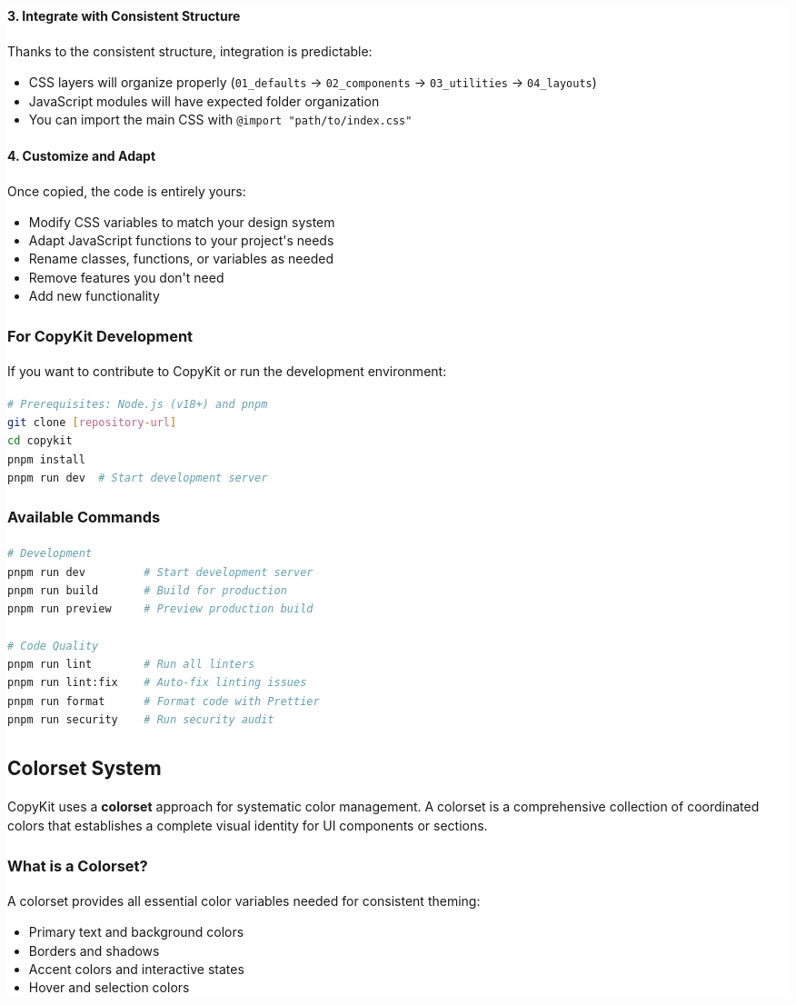 #### 3. Integrate with Consistent Structure
Thanks to the consistent structure, integration is predictable:
- CSS layers will organize properly (`01_defaults` → `02_components` → `03_utilities` → `04_layouts`)
- JavaScript modules will have expected folder organization
- You can import the main CSS with `@import "path/to/index.css"`

#### 4. Customize and Adapt
Once copied, the code is entirely yours:
- Modify CSS variables to match your design system
- Adapt JavaScript functions to your project's needs
- Rename classes, functions, or variables as needed
- Remove features you don't need
- Add new functionality

### For CopyKit Development

If you want to contribute to CopyKit or run the development environment:

```bash
# Prerequisites: Node.js (v18+) and pnpm
git clone [repository-url]
cd copykit
pnpm install
pnpm run dev  # Start development server
```

### Available Commands

```bash
# Development
pnpm run dev         # Start development server
pnpm run build       # Build for production
pnpm run preview     # Preview production build

# Code Quality
pnpm run lint        # Run all linters
pnpm run lint:fix    # Auto-fix linting issues
pnpm run format      # Format code with Prettier
pnpm run security    # Run security audit
```

## Colorset System

CopyKit uses a **colorset** approach for systematic color management. A colorset is a comprehensive collection of coordinated colors that establishes a complete visual identity for UI components or sections.

### What is a Colorset?

A colorset provides all essential color variables needed for consistent theming:
- Primary text and background colors
- Borders and shadows
- Accent colors and interactive states
- Hover and selection colors
